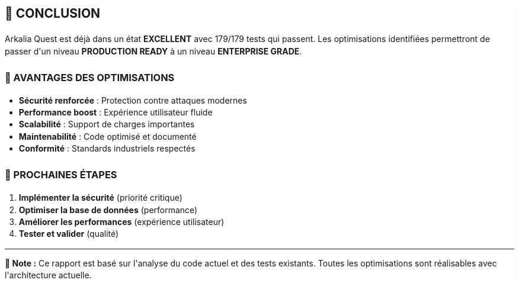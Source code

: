 
## 🎯 **CONCLUSION**

Arkalia Quest est déjà dans un état **EXCELLENT** avec 179/179 tests qui passent. Les optimisations identifiées permettront de passer d'un niveau **PRODUCTION READY** à un niveau **ENTERPRISE GRADE**.

### **🌟 AVANTAGES DES OPTIMISATIONS**
- **Sécurité renforcée** : Protection contre attaques modernes
- **Performance boost** : Expérience utilisateur fluide
- **Scalabilité** : Support de charges importantes
- **Maintenabilité** : Code optimisé et documenté
- **Conformité** : Standards industriels respectés

### **🚀 PROCHAINES ÉTAPES**
1. **Implémenter la sécurité** (priorité critique)
2. **Optimiser la base de données** (performance)
3. **Améliorer les performances** (expérience utilisateur)
4. **Tester et valider** (qualité)

---

**📝 Note :** Ce rapport est basé sur l'analyse du code actuel et des tests existants. Toutes les optimisations sont réalisables avec l'architecture actuelle.
